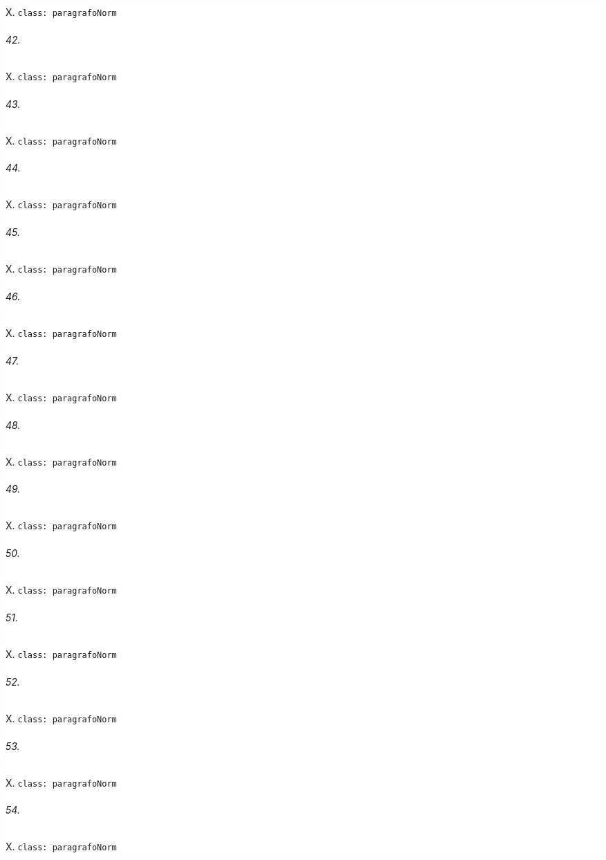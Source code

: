 X. `class: paragrafoNorm`


###### 42.

X. `class: paragrafoNorm`


###### 43.

X. `class: paragrafoNorm`


###### 44.

X. `class: paragrafoNorm`


###### 45.

X. `class: paragrafoNorm`


###### 46.

X. `class: paragrafoNorm`


###### 47.

X. `class: paragrafoNorm`


###### 48.

X. `class: paragrafoNorm`


###### 49.

X. `class: paragrafoNorm`


###### 50.

X. `class: paragrafoNorm`


###### 51.

X. `class: paragrafoNorm`


###### 52.

X. `class: paragrafoNorm`


###### 53.

X. `class: paragrafoNorm`


###### 54.

X. `class: paragrafoNorm`
